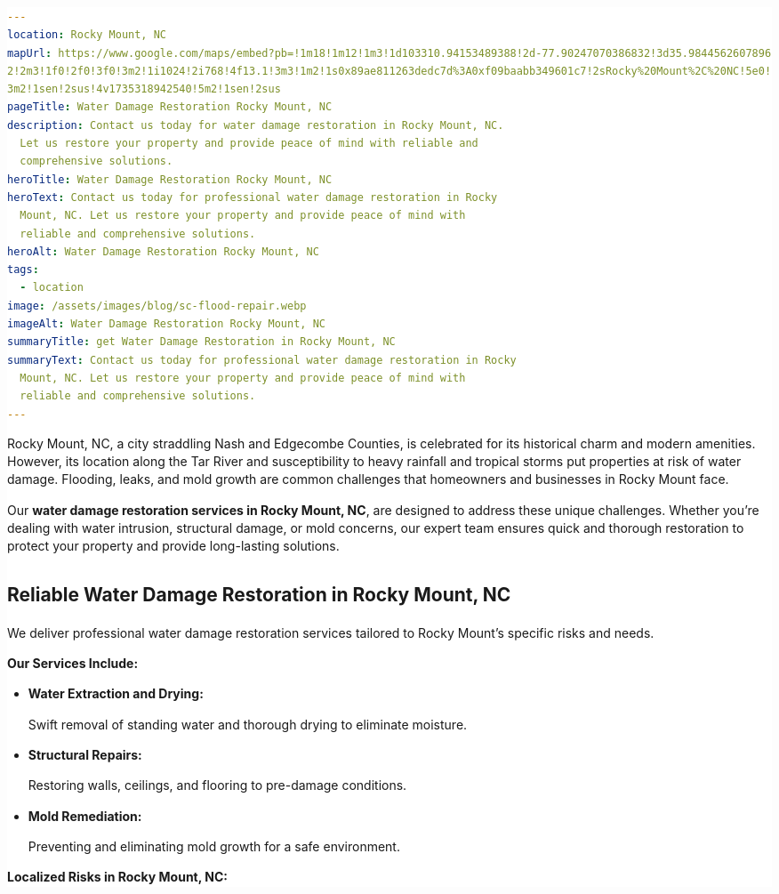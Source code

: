 ```yaml
---
location: Rocky Mount, NC
mapUrl: https://www.google.com/maps/embed?pb=!1m18!1m12!1m3!1d103310.94153489388!2d-77.90247070386832!3d35.98445626078962!2m3!1f0!2f0!3f0!3m2!1i1024!2i768!4f13.1!3m3!1m2!1s0x89ae811263dedc7d%3A0xf09baabb349601c7!2sRocky%20Mount%2C%20NC!5e0!3m2!1sen!2sus!4v1735318942540!5m2!1sen!2sus
pageTitle: Water Damage Restoration Rocky Mount, NC
description: Contact us today for water damage restoration in Rocky Mount, NC.
  Let us restore your property and provide peace of mind with reliable and
  comprehensive solutions.
heroTitle: Water Damage Restoration Rocky Mount, NC
heroText: Contact us today for professional water damage restoration in Rocky
  Mount, NC. Let us restore your property and provide peace of mind with
  reliable and comprehensive solutions.
heroAlt: Water Damage Restoration Rocky Mount, NC
tags:
  - location
image: /assets/images/blog/sc-flood-repair.webp
imageAlt: Water Damage Restoration Rocky Mount, NC
summaryTitle: get Water Damage Restoration in Rocky Mount, NC
summaryText: Contact us today for professional water damage restoration in Rocky
  Mount, NC. Let us restore your property and provide peace of mind with
  reliable and comprehensive solutions.
---
```

Rocky Mount, NC, a city straddling Nash and Edgecombe Counties, is celebrated for its historical charm and modern amenities. However, its location along the Tar River and susceptibility to heavy rainfall and tropical storms put properties at risk of water damage. Flooding, leaks, and mold growth are common challenges that homeowners and businesses in Rocky Mount face.

Our **water damage restoration services in Rocky Mount, NC**, are designed to address these unique challenges. Whether you’re dealing with water intrusion, structural damage, or mold concerns, our expert team ensures quick and thorough restoration to protect your property and provide long-lasting solutions.

## **Reliable Water Damage Restoration in Rocky Mount, NC**

We deliver professional water damage restoration services tailored to Rocky Mount’s specific risks and needs.

**Our Services Include:**

* **Water Extraction and Drying:**

   Swift removal of standing water and thorough drying to eliminate moisture.
* **Structural Repairs:**

   Restoring walls, ceilings, and flooring to pre-damage conditions.
* **Mold Remediation:**

   Preventing and eliminating mold growth for a safe environment.

**Localized Risks in Rocky Mount, NC:**
